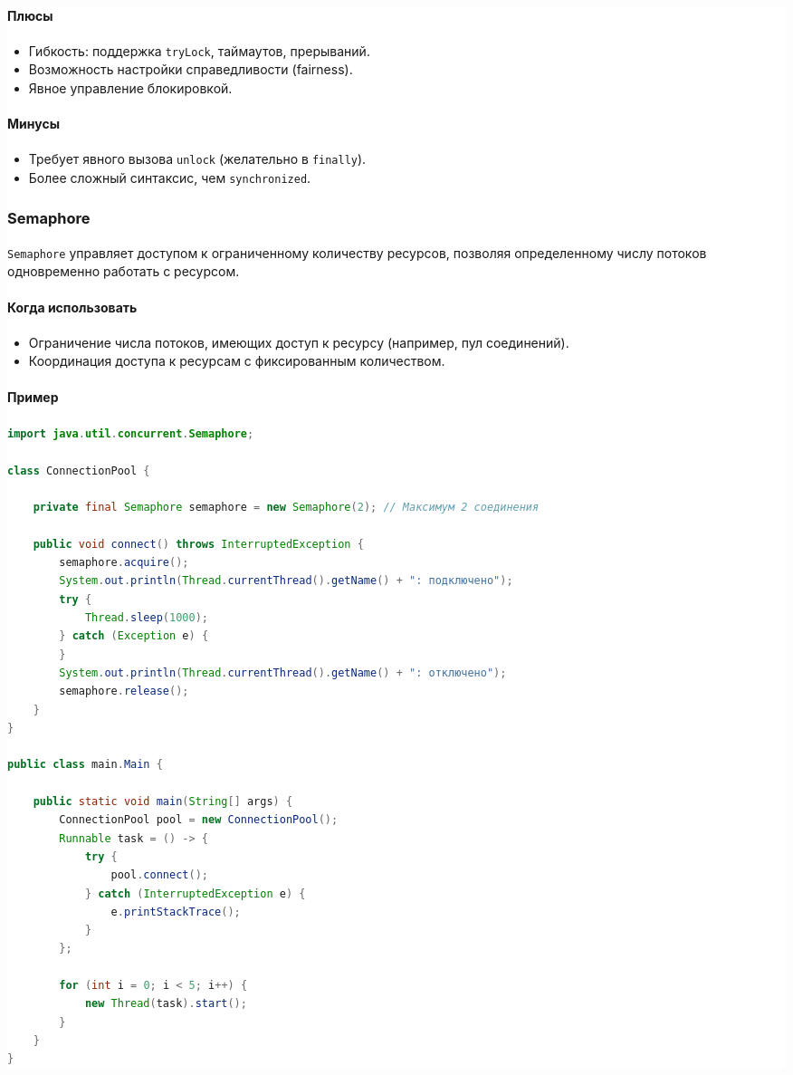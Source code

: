 #### Плюсы

- Гибкость: поддержка `tryLock`, таймаутов, прерываний.
- Возможность настройки справедливости (fairness).
- Явное управление блокировкой.

#### Минусы

- Требует явного вызова `unlock` (желательно в `finally`).
- Более сложный синтаксис, чем `synchronized`.

### Semaphore

`Semaphore` управляет доступом к ограниченному количеству ресурсов, позволяя определенному числу
потоков одновременно работать с ресурсом.

#### Когда использовать

- Ограничение числа потоков, имеющих доступ к ресурсу (например, пул соединений).
- Координация доступа к ресурсам с фиксированным количеством.

#### Пример

```java
import java.util.concurrent.Semaphore;

class ConnectionPool {

    private final Semaphore semaphore = new Semaphore(2); // Максимум 2 соединения

    public void connect() throws InterruptedException {
        semaphore.acquire();
        System.out.println(Thread.currentThread().getName() + ": подключено");
        try {
            Thread.sleep(1000);
        } catch (Exception e) {
        }
        System.out.println(Thread.currentThread().getName() + ": отключено");
        semaphore.release();
    }
}

public class main.Main {

    public static void main(String[] args) {
        ConnectionPool pool = new ConnectionPool();
        Runnable task = () -> {
            try {
                pool.connect();
            } catch (InterruptedException e) {
                e.printStackTrace();
            }
        };

        for (int i = 0; i < 5; i++) {
            new Thread(task).start();
        }
    }
}
```
